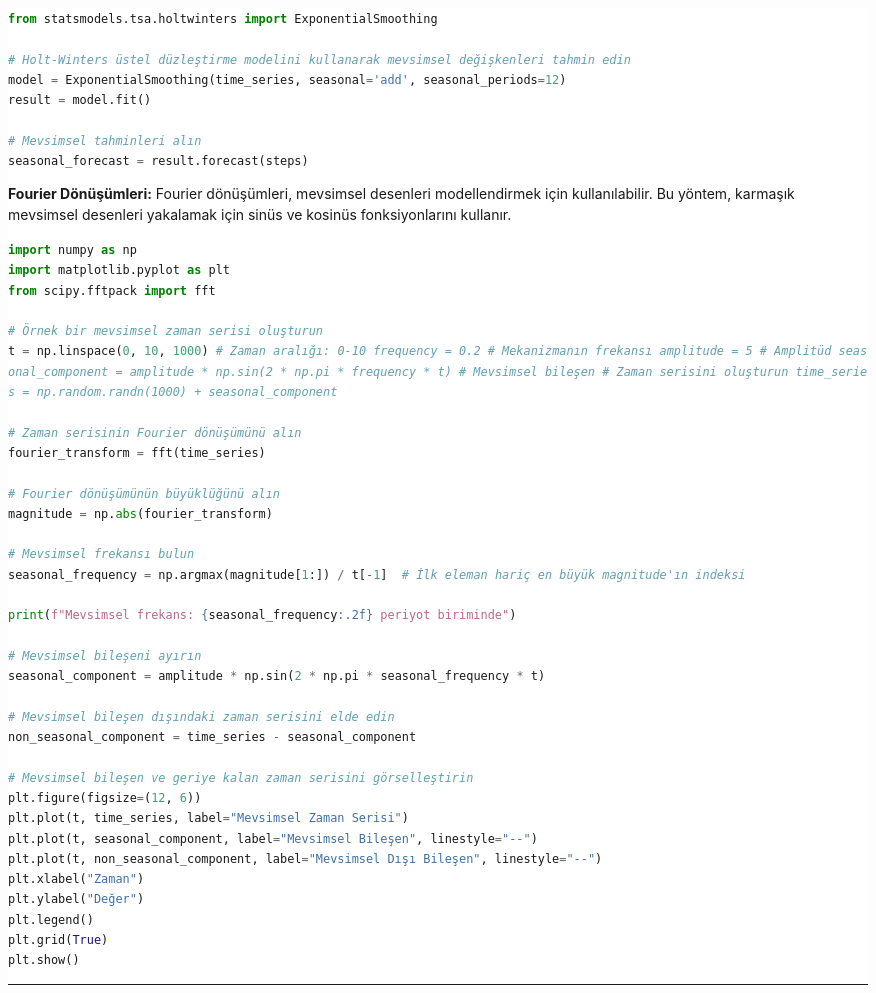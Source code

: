 ```python
from statsmodels.tsa.holtwinters import ExponentialSmoothing

# Holt-Winters üstel düzleştirme modelini kullanarak mevsimsel değişkenleri tahmin edin
model = ExponentialSmoothing(time_series, seasonal='add', seasonal_periods=12)
result = model.fit()

# Mevsimsel tahminleri alın
seasonal_forecast = result.forecast(steps)
```

**Fourier Dönüşümleri:** Fourier dönüşümleri, mevsimsel desenleri modellendirmek için kullanılabilir. Bu yöntem, karmaşık mevsimsel desenleri yakalamak için sinüs ve kosinüs fonksiyonlarını kullanır.

```python
import numpy as np
import matplotlib.pyplot as plt
from scipy.fftpack import fft

# Örnek bir mevsimsel zaman serisi oluşturun
t = np.linspace(0, 10, 1000) # Zaman aralığı: 0-10 frequency = 0.2 # Mekanizmanın frekansı amplitude = 5 # Amplitüd seasonal_component = amplitude * np.sin(2 * np.pi * frequency * t) # Mevsimsel bileşen # Zaman serisini oluşturun time_series = np.random.randn(1000) + seasonal_component

# Zaman serisinin Fourier dönüşümünü alın
fourier_transform = fft(time_series)

# Fourier dönüşümünün büyüklüğünü alın
magnitude = np.abs(fourier_transform)

# Mevsimsel frekansı bulun
seasonal_frequency = np.argmax(magnitude[1:]) / t[-1]  # İlk eleman hariç en büyük magnitude'ın indeksi

print(f"Mevsimsel frekans: {seasonal_frequency:.2f} periyot biriminde")

# Mevsimsel bileşeni ayırın
seasonal_component = amplitude * np.sin(2 * np.pi * seasonal_frequency * t)

# Mevsimsel bileşen dışındaki zaman serisini elde edin
non_seasonal_component = time_series - seasonal_component

# Mevsimsel bileşen ve geriye kalan zaman serisini görselleştirin
plt.figure(figsize=(12, 6))
plt.plot(t, time_series, label="Mevsimsel Zaman Serisi")
plt.plot(t, seasonal_component, label="Mevsimsel Bileşen", linestyle="--")
plt.plot(t, non_seasonal_component, label="Mevsimsel Dışı Bileşen", linestyle="--")
plt.xlabel("Zaman")
plt.ylabel("Değer")
plt.legend()
plt.grid(True)
plt.show()
```

---